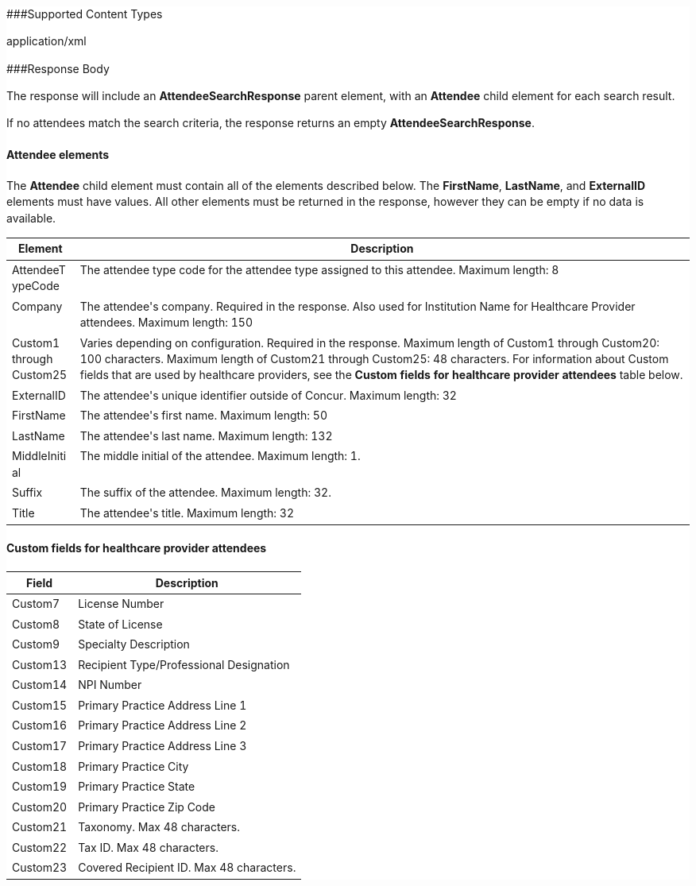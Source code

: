 ###Supported Content Types                                                                                                   

application/xml

###Response Body

The response will include an **AttendeeSearchResponse** parent element, with an **Attendee** child element for each search result.  

If no attendees match the search criteria, the response returns an empty **AttendeeSearchResponse**.

#### Attendee elements

The **Attendee** child element must contain all of the elements described below. The **FirstName**, **LastName**, and **ExternalID** elements must have values. All other elements must be returned in the response, however they can be empty if no data is available. 

|  Element |  Description |
|-------|--------|
|  AttendeeTypeCode |  The attendee type code for the attendee type assigned to this attendee. Maximum length: 8 | 
|  Company |  The attendee's company. Required in the response. Also used for Institution Name for Healthcare Provider attendees. Maximum length: 150 |
|  Custom1 through Custom25 | Varies depending on configuration. Required in the response. Maximum length of Custom1 through Custom20: 100 characters. Maximum length of Custom21 through Custom25: 48 characters. For information about Custom fields that are used by healthcare providers, see the **Custom fields for healthcare provider attendees** table below.  |
|  ExternalID |  The attendee's unique identifier outside of Concur. Maximum length: 32 |
|  FirstName |  The attendee's first name. Maximum length: 50 |
|  LastName |  The attendee's last name. Maximum length: 132 |
|  MiddleInitial |  The middle initial of the attendee. Maximum length: 1. |
|  Suffix |  The suffix of the attendee. Maximum length: 32. |
|  Title |  The attendee's title. Maximum length: 32 |

#### Custom fields for healthcare provider attendees

|Field | Description |
|------|-------|
|  Custom7 |  License Number |
|  Custom8 |  State of License |   | |
|  Custom9 |  Specialty Description |
|  Custom13 |  Recipient Type/Professional Designation |
|  Custom14 |  NPI Number |
|  Custom15 |  Primary Practice Address Line 1 |
|  Custom16 |  Primary Practice Address Line 2 |
|  Custom17 |  Primary Practice Address Line 3 |
|  Custom18 |  Primary Practice City |
|  Custom19 |  Primary Practice State |
|  Custom20 |  Primary Practice Zip Code |
|  Custom21 |  Taxonomy. Max 48 characters. |
|  Custom22 |  Tax ID. Max 48 characters. |
|  Custom23 |  Covered Recipient ID. Max 48 characters. |
